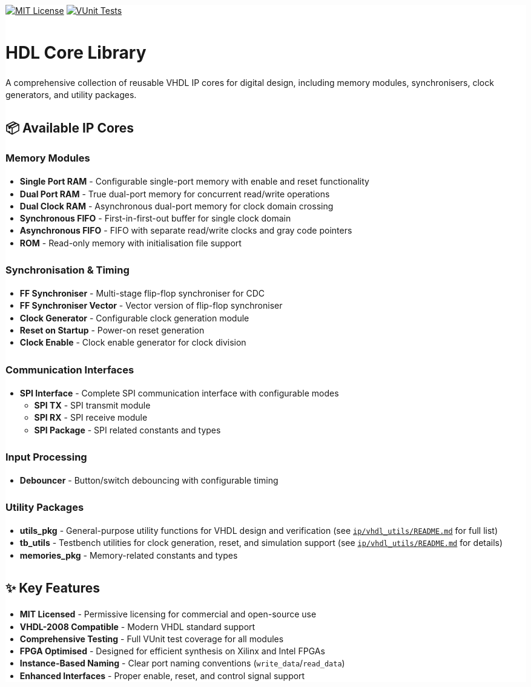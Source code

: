 [![MIT License](https://img.shields.io/badge/License-MIT-green.svg)](https://opensource.org/licenses/MIT)
[![VUnit Tests](https://github.com/nselvara/HDL-Core-Library/workflows/VUnit%20Tests/badge.svg)](https://github.com/nselvara/HDL-Core-Library/actions)

# HDL Core Library

A comprehensive collection of reusable VHDL IP cores for digital design, including memory modules, synchronisers, clock generators, and utility packages.

## 📦 Available IP Cores

### Memory Modules

- **Single Port RAM** - Configurable single-port memory with enable and reset functionality
- **Dual Port RAM** - True dual-port memory for concurrent read/write operations
- **Dual Clock RAM** - Asynchronous dual-port memory for clock domain crossing
- **Synchronous FIFO** - First-in-first-out buffer for single clock domain
- **Asynchronous FIFO** - FIFO with separate read/write clocks and gray code pointers
- **ROM** - Read-only memory with initialisation file support

### Synchronisation & Timing

- **FF Synchroniser** - Multi-stage flip-flop synchroniser for CDC
- **FF Synchroniser Vector** - Vector version of flip-flop synchroniser
- **Clock Generator** - Configurable clock generation module
- **Reset on Startup** - Power-on reset generation
- **Clock Enable** - Clock enable generator for clock division

### Communication Interfaces

- **SPI Interface** - Complete SPI communication interface with configurable modes
  - **SPI TX** - SPI transmit module
  - **SPI RX** - SPI receive module
  - **SPI Package** - SPI related constants and types

### Input Processing

- **Debouncer** - Button/switch debouncing with configurable timing

### Utility Packages

- **utils_pkg** - General-purpose utility functions for VHDL design and verification (see [`ip/vhdl_utils/README.md`](ip/vhdl_utils/README.md) for full list)
- **tb_utils** - Testbench utilities for clock generation, reset, and simulation support (see [`ip/vhdl_utils/README.md`](ip/vhdl_utils/README.md) for details)
- **memories_pkg** - Memory-related constants and types

## ✨ Key Features

- **MIT Licensed** - Permissive licensing for commercial and open-source use
- **VHDL-2008 Compatible** - Modern VHDL standard support
- **Comprehensive Testing** - Full VUnit test coverage for all modules
- **FPGA Optimised** - Designed for efficient synthesis on Xilinx and Intel FPGAs
- **Instance-Based Naming** - Clear port naming conventions (`write_data`/`read_data`)
- **Enhanced Interfaces** - Proper enable, reset, and control signal support

